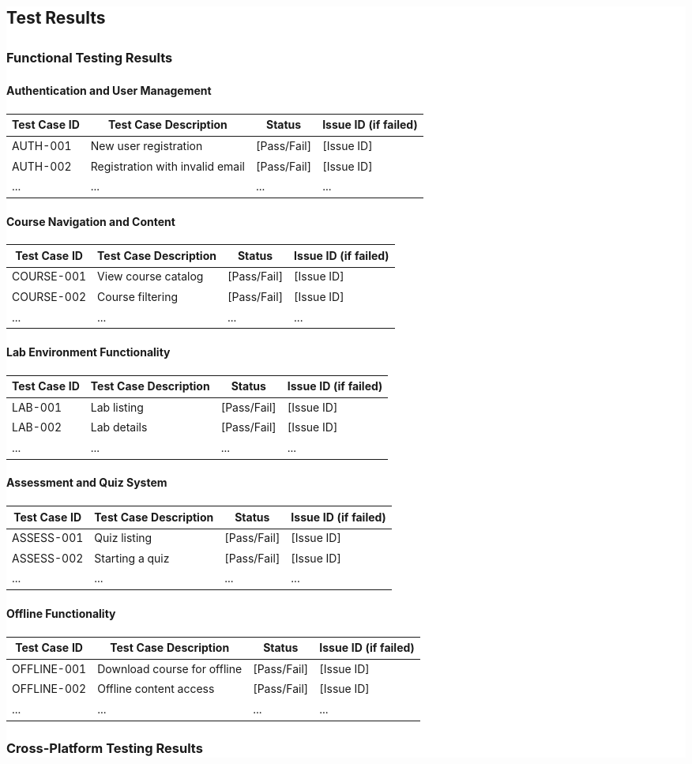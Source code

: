 ## Test Results

### Functional Testing Results

#### Authentication and User Management
| Test Case ID | Test Case Description | Status | Issue ID (if failed) |
|--------------|----------------------|--------|----------------------|
| AUTH-001 | New user registration | [Pass/Fail] | [Issue ID] |
| AUTH-002 | Registration with invalid email | [Pass/Fail] | [Issue ID] |
| ... | ... | ... | ... |

#### Course Navigation and Content
| Test Case ID | Test Case Description | Status | Issue ID (if failed) |
|--------------|----------------------|--------|----------------------|
| COURSE-001 | View course catalog | [Pass/Fail] | [Issue ID] |
| COURSE-002 | Course filtering | [Pass/Fail] | [Issue ID] |
| ... | ... | ... | ... |

#### Lab Environment Functionality
| Test Case ID | Test Case Description | Status | Issue ID (if failed) |
|--------------|----------------------|--------|----------------------|
| LAB-001 | Lab listing | [Pass/Fail] | [Issue ID] |
| LAB-002 | Lab details | [Pass/Fail] | [Issue ID] |
| ... | ... | ... | ... |

#### Assessment and Quiz System
| Test Case ID | Test Case Description | Status | Issue ID (if failed) |
|--------------|----------------------|--------|----------------------|
| ASSESS-001 | Quiz listing | [Pass/Fail] | [Issue ID] |
| ASSESS-002 | Starting a quiz | [Pass/Fail] | [Issue ID] |
| ... | ... | ... | ... |

#### Offline Functionality
| Test Case ID | Test Case Description | Status | Issue ID (if failed) |
|--------------|----------------------|--------|----------------------|
| OFFLINE-001 | Download course for offline | [Pass/Fail] | [Issue ID] |
| OFFLINE-002 | Offline content access | [Pass/Fail] | [Issue ID] |
| ... | ... | ... | ... |

### Cross-Platform Testing Results
